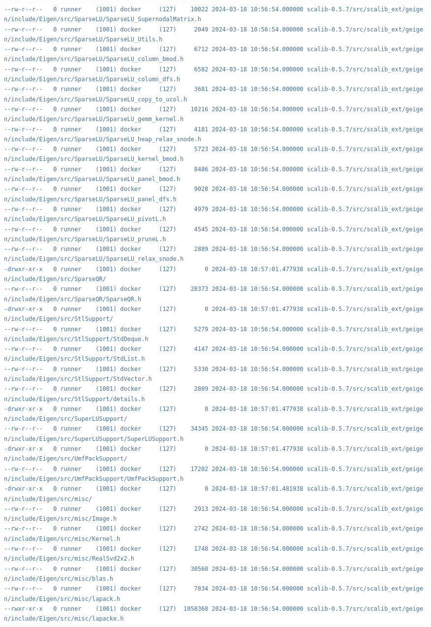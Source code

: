 ```diff
--rw-r--r--   0 runner    (1001) docker     (127)    10022 2024-03-18 10:56:54.000000 scalib-0.5.7/src/scalib_ext/geigen/include/Eigen/src/SparseLU/SparseLU_SupernodalMatrix.h
--rw-r--r--   0 runner    (1001) docker     (127)     2049 2024-03-18 10:56:54.000000 scalib-0.5.7/src/scalib_ext/geigen/include/Eigen/src/SparseLU/SparseLU_Utils.h
--rw-r--r--   0 runner    (1001) docker     (127)     6712 2024-03-18 10:56:54.000000 scalib-0.5.7/src/scalib_ext/geigen/include/Eigen/src/SparseLU/SparseLU_column_bmod.h
--rw-r--r--   0 runner    (1001) docker     (127)     6582 2024-03-18 10:56:54.000000 scalib-0.5.7/src/scalib_ext/geigen/include/Eigen/src/SparseLU/SparseLU_column_dfs.h
--rw-r--r--   0 runner    (1001) docker     (127)     3681 2024-03-18 10:56:54.000000 scalib-0.5.7/src/scalib_ext/geigen/include/Eigen/src/SparseLU/SparseLU_copy_to_ucol.h
--rw-r--r--   0 runner    (1001) docker     (127)    10216 2024-03-18 10:56:54.000000 scalib-0.5.7/src/scalib_ext/geigen/include/Eigen/src/SparseLU/SparseLU_gemm_kernel.h
--rw-r--r--   0 runner    (1001) docker     (127)     4181 2024-03-18 10:56:54.000000 scalib-0.5.7/src/scalib_ext/geigen/include/Eigen/src/SparseLU/SparseLU_heap_relax_snode.h
--rw-r--r--   0 runner    (1001) docker     (127)     5723 2024-03-18 10:56:54.000000 scalib-0.5.7/src/scalib_ext/geigen/include/Eigen/src/SparseLU/SparseLU_kernel_bmod.h
--rw-r--r--   0 runner    (1001) docker     (127)     8486 2024-03-18 10:56:54.000000 scalib-0.5.7/src/scalib_ext/geigen/include/Eigen/src/SparseLU/SparseLU_panel_bmod.h
--rw-r--r--   0 runner    (1001) docker     (127)     9028 2024-03-18 10:56:54.000000 scalib-0.5.7/src/scalib_ext/geigen/include/Eigen/src/SparseLU/SparseLU_panel_dfs.h
--rw-r--r--   0 runner    (1001) docker     (127)     4979 2024-03-18 10:56:54.000000 scalib-0.5.7/src/scalib_ext/geigen/include/Eigen/src/SparseLU/SparseLU_pivotL.h
--rw-r--r--   0 runner    (1001) docker     (127)     4545 2024-03-18 10:56:54.000000 scalib-0.5.7/src/scalib_ext/geigen/include/Eigen/src/SparseLU/SparseLU_pruneL.h
--rw-r--r--   0 runner    (1001) docker     (127)     2889 2024-03-18 10:56:54.000000 scalib-0.5.7/src/scalib_ext/geigen/include/Eigen/src/SparseLU/SparseLU_relax_snode.h
-drwxr-xr-x   0 runner    (1001) docker     (127)        0 2024-03-18 10:57:01.477938 scalib-0.5.7/src/scalib_ext/geigen/include/Eigen/src/SparseQR/
--rw-r--r--   0 runner    (1001) docker     (127)    28373 2024-03-18 10:56:54.000000 scalib-0.5.7/src/scalib_ext/geigen/include/Eigen/src/SparseQR/SparseQR.h
-drwxr-xr-x   0 runner    (1001) docker     (127)        0 2024-03-18 10:57:01.477938 scalib-0.5.7/src/scalib_ext/geigen/include/Eigen/src/StlSupport/
--rw-r--r--   0 runner    (1001) docker     (127)     5279 2024-03-18 10:56:54.000000 scalib-0.5.7/src/scalib_ext/geigen/include/Eigen/src/StlSupport/StdDeque.h
--rw-r--r--   0 runner    (1001) docker     (127)     4147 2024-03-18 10:56:54.000000 scalib-0.5.7/src/scalib_ext/geigen/include/Eigen/src/StlSupport/StdList.h
--rw-r--r--   0 runner    (1001) docker     (127)     5330 2024-03-18 10:56:54.000000 scalib-0.5.7/src/scalib_ext/geigen/include/Eigen/src/StlSupport/StdVector.h
--rw-r--r--   0 runner    (1001) docker     (127)     2809 2024-03-18 10:56:54.000000 scalib-0.5.7/src/scalib_ext/geigen/include/Eigen/src/StlSupport/details.h
-drwxr-xr-x   0 runner    (1001) docker     (127)        0 2024-03-18 10:57:01.477938 scalib-0.5.7/src/scalib_ext/geigen/include/Eigen/src/SuperLUSupport/
--rw-r--r--   0 runner    (1001) docker     (127)    34345 2024-03-18 10:56:54.000000 scalib-0.5.7/src/scalib_ext/geigen/include/Eigen/src/SuperLUSupport/SuperLUSupport.h
-drwxr-xr-x   0 runner    (1001) docker     (127)        0 2024-03-18 10:57:01.477938 scalib-0.5.7/src/scalib_ext/geigen/include/Eigen/src/UmfPackSupport/
--rw-r--r--   0 runner    (1001) docker     (127)    17202 2024-03-18 10:56:54.000000 scalib-0.5.7/src/scalib_ext/geigen/include/Eigen/src/UmfPackSupport/UmfPackSupport.h
-drwxr-xr-x   0 runner    (1001) docker     (127)        0 2024-03-18 10:57:01.481938 scalib-0.5.7/src/scalib_ext/geigen/include/Eigen/src/misc/
--rw-r--r--   0 runner    (1001) docker     (127)     2913 2024-03-18 10:56:54.000000 scalib-0.5.7/src/scalib_ext/geigen/include/Eigen/src/misc/Image.h
--rw-r--r--   0 runner    (1001) docker     (127)     2742 2024-03-18 10:56:54.000000 scalib-0.5.7/src/scalib_ext/geigen/include/Eigen/src/misc/Kernel.h
--rw-r--r--   0 runner    (1001) docker     (127)     1748 2024-03-18 10:56:54.000000 scalib-0.5.7/src/scalib_ext/geigen/include/Eigen/src/misc/RealSvd2x2.h
--rw-r--r--   0 runner    (1001) docker     (127)    30560 2024-03-18 10:56:54.000000 scalib-0.5.7/src/scalib_ext/geigen/include/Eigen/src/misc/blas.h
--rw-r--r--   0 runner    (1001) docker     (127)     7834 2024-03-18 10:56:54.000000 scalib-0.5.7/src/scalib_ext/geigen/include/Eigen/src/misc/lapack.h
--rwxr-xr-x   0 runner    (1001) docker     (127)  1058368 2024-03-18 10:56:54.000000 scalib-0.5.7/src/scalib_ext/geigen/include/Eigen/src/misc/lapacke.h
```